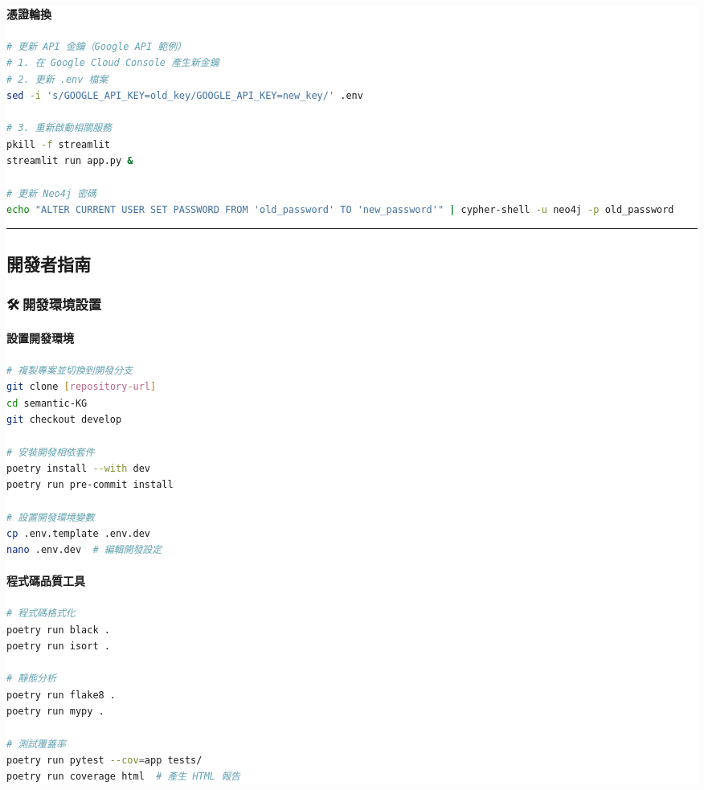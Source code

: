 #### 憑證輪換

```bash
# 更新 API 金鑰（Google API 範例）
# 1. 在 Google Cloud Console 產生新金鑰
# 2. 更新 .env 檔案
sed -i 's/GOOGLE_API_KEY=old_key/GOOGLE_API_KEY=new_key/' .env

# 3. 重新啟動相關服務
pkill -f streamlit
streamlit run app.py &

# 更新 Neo4j 密碼
echo "ALTER CURRENT USER SET PASSWORD FROM 'old_password' TO 'new_password'" | cypher-shell -u neo4j -p old_password
```

---

## 開發者指南

### 🛠️ 開發環境設置

#### 設置開發環境

```bash
# 複製專案並切換到開發分支
git clone [repository-url]
cd semantic-KG
git checkout develop

# 安裝開發相依套件
poetry install --with dev
poetry run pre-commit install

# 設置開發環境變數
cp .env.template .env.dev
nano .env.dev  # 編輯開發設定
```

#### 程式碼品質工具

```bash
# 程式碼格式化
poetry run black .
poetry run isort .

# 靜態分析
poetry run flake8 .
poetry run mypy .

# 測試覆蓋率
poetry run pytest --cov=app tests/
poetry run coverage html  # 產生 HTML 報告
```

